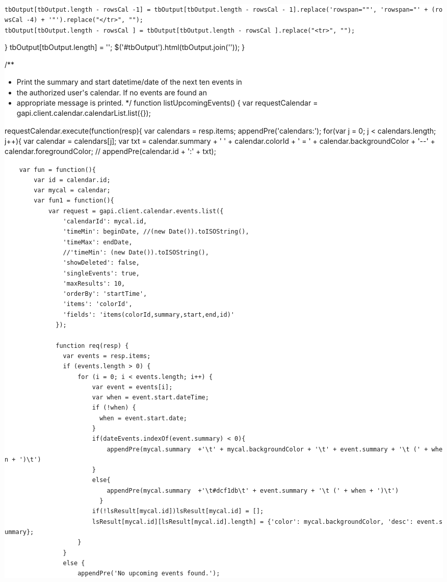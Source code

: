     tbOutput[tbOutput.length - rowsCal -1] = tbOutput[tbOutput.length - rowsCal - 1].replace('rowspan=""', 'rowspan="' + (rowsCal -4) + '"').replace("</tr>", "");
    tbOutput[tbOutput.length - rowsCal ] = tbOutput[tbOutput.length - rowsCal ].replace("<tr>", "");
  }
  tbOutput[tbOutput.length] = '</table>';
  $('#tbOutput').html(tbOutput.join(''));
}

/**
 * Print the summary and start datetime/date of the next ten events in
 * the authorized user's calendar. If no events are found an
 * appropriate message is printed.
 */
function listUpcomingEvents() {
  var requestCalendar = gapi.client.calendar.calendarList.list({});

  requestCalendar.execute(function(resp){
      var calendars = resp.items;
      appendPre('calendars:');
      for(var j = 0; j < calendars.length; j++){
        var calendar = calendars[j];
        var txt = calendar.summary + '   ' + calendar.colorId + ' = ' + calendar.backgroundColor + '--' + calendar.foregroundColor;
        // appendPre(calendar.id + ':' + txt);

        var fun = function(){
            var id = calendar.id;
            var mycal = calendar;
            var fun1 = function(){
                var request = gapi.client.calendar.events.list({
                    'calendarId': mycal.id,
                    'timeMin': beginDate, //(new Date()).toISOString(),
                    'timeMax': endDate,
                    //'timeMin': (new Date()).toISOString(),
                    'showDeleted': false,
                    'singleEvents': true,
                    'maxResults': 10,
                    'orderBy': 'startTime',
                    'items': 'colorId',
                    'fields': 'items(colorId,summary,start,end,id)'
                  });

                  function req(resp) {
                    var events = resp.items;
                    if (events.length > 0) {
                        for (i = 0; i < events.length; i++) {
                            var event = events[i];
                            var when = event.start.dateTime;
                            if (!when) {
                              when = event.start.date;
                            }
                            if(dateEvents.indexOf(event.summary) < 0){
                                appendPre(mycal.summary  +'\t' + mycal.backgroundColor + '\t' + event.summary + '\t (' + when + ')\t')
                            }
                            else{
                                appendPre(mycal.summary  +'\t#dcf1db\t' + event.summary + '\t (' + when + ')\t')
                              }
                            if(!lsResult[mycal.id])lsResult[mycal.id] = [];
                            lsResult[mycal.id][lsResult[mycal.id].length] = {'color': mycal.backgroundColor, 'desc': event.summary};
                        }
                    }
                    else {
                        appendPre('No upcoming events found.');